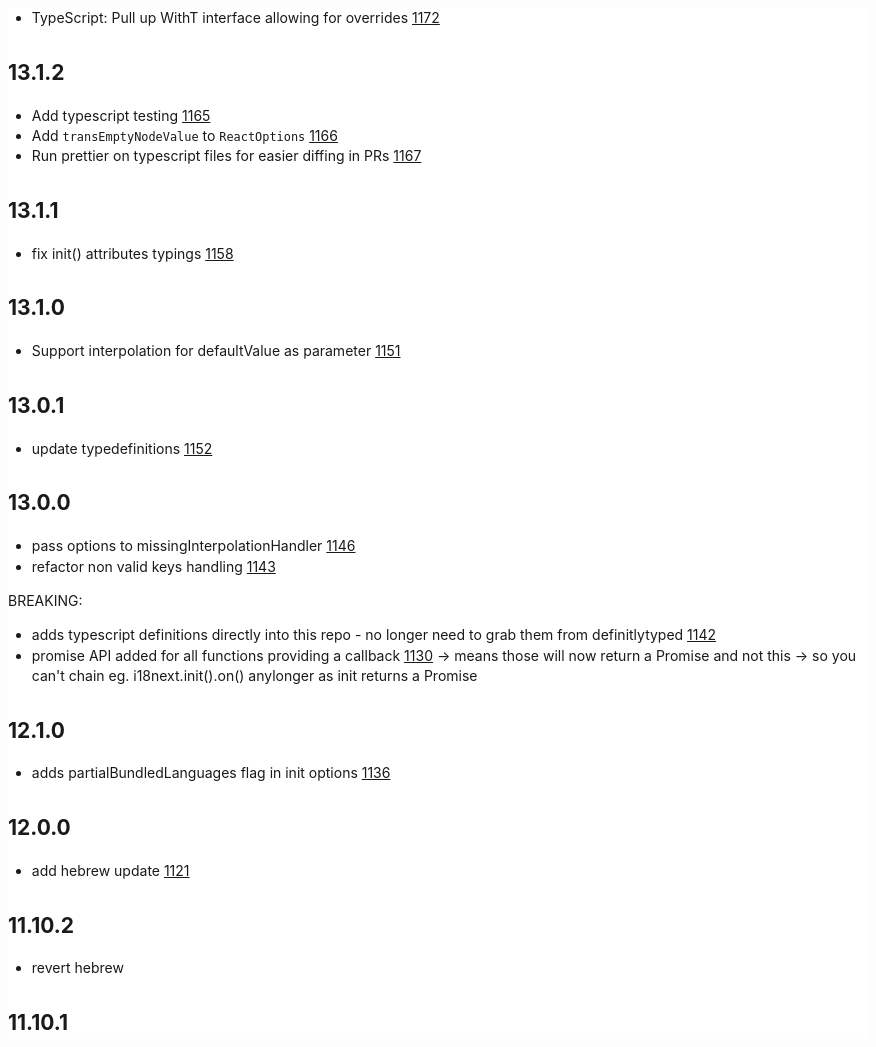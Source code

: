 - TypeScript: Pull up WithT interface allowing for overrides [1172](https://github.com/i18next/i18next/pull/1172)

## 13.1.2

- Add typescript testing [1165](https://github.com/i18next/i18next/pull/1165)
- Add `transEmptyNodeValue` to `ReactOptions` [1166](https://github.com/i18next/i18next/pull/1166)
- Run prettier on typescript files for easier diffing in PRs [1167](https://github.com/i18next/i18next/pull/1167)

## 13.1.1

- fix init() attributes typings [1158](https://github.com/i18next/i18next/pull/1158)

## 13.1.0

- Support interpolation for defaultValue as parameter [1151](https://github.com/i18next/i18next/pull/1151)

## 13.0.1

- update typedefinitions [1152](https://github.com/i18next/i18next/pull/1152)

## 13.0.0

- pass options to missingInterpolationHandler [1146](https://github.com/i18next/i18next/pull/1146)
- refactor non valid keys handling [1143](https://github.com/i18next/i18next/pull/1143)

BREAKING:

- adds typescript definitions directly into this repo - no longer need to grab them from definitlytyped [1142](https://github.com/i18next/i18next/pull/1142)
- promise API added for all functions providing a callback [1130](https://github.com/i18next/i18next/pull/1130) -> means those will now return a Promise and not this -> so you can't chain eg. i18next.init().on() anylonger as init returns a Promise

## 12.1.0

- adds partialBundledLanguages flag in init options [1136](https://github.com/i18next/i18next/pull/1136)

## 12.0.0

- add hebrew update [1121](https://github.com/i18next/i18next/pull/1121)

## 11.10.2

- revert hebrew

## 11.10.1
